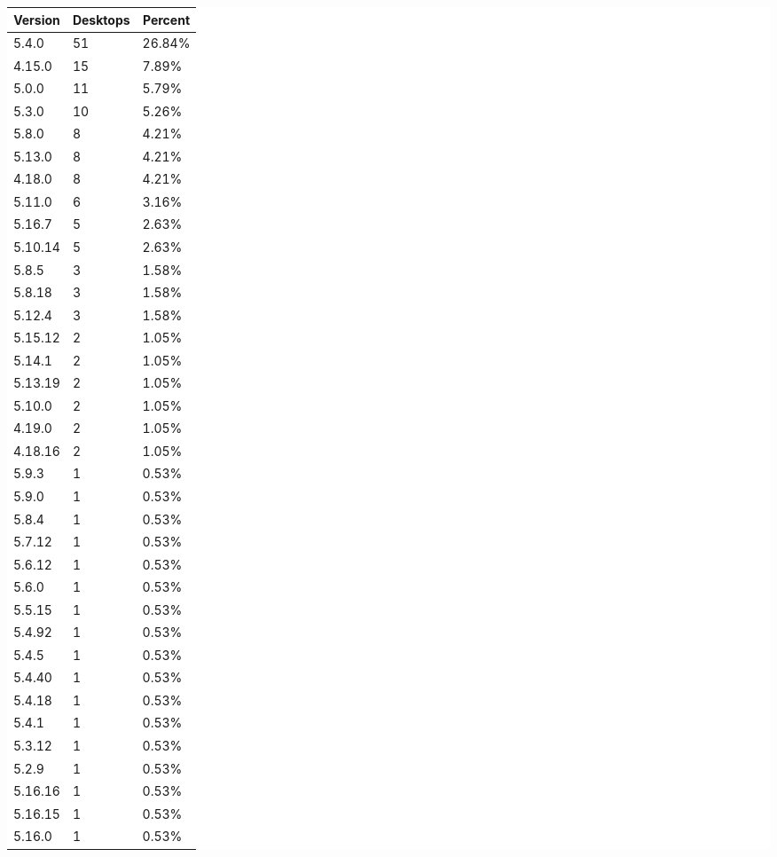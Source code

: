 
| Version | Desktops | Percent |
|---------|----------|---------|
| 5.4.0   | 51       | 26.84%  |
| 4.15.0  | 15       | 7.89%   |
| 5.0.0   | 11       | 5.79%   |
| 5.3.0   | 10       | 5.26%   |
| 5.8.0   | 8        | 4.21%   |
| 5.13.0  | 8        | 4.21%   |
| 4.18.0  | 8        | 4.21%   |
| 5.11.0  | 6        | 3.16%   |
| 5.16.7  | 5        | 2.63%   |
| 5.10.14 | 5        | 2.63%   |
| 5.8.5   | 3        | 1.58%   |
| 5.8.18  | 3        | 1.58%   |
| 5.12.4  | 3        | 1.58%   |
| 5.15.12 | 2        | 1.05%   |
| 5.14.1  | 2        | 1.05%   |
| 5.13.19 | 2        | 1.05%   |
| 5.10.0  | 2        | 1.05%   |
| 4.19.0  | 2        | 1.05%   |
| 4.18.16 | 2        | 1.05%   |
| 5.9.3   | 1        | 0.53%   |
| 5.9.0   | 1        | 0.53%   |
| 5.8.4   | 1        | 0.53%   |
| 5.7.12  | 1        | 0.53%   |
| 5.6.12  | 1        | 0.53%   |
| 5.6.0   | 1        | 0.53%   |
| 5.5.15  | 1        | 0.53%   |
| 5.4.92  | 1        | 0.53%   |
| 5.4.5   | 1        | 0.53%   |
| 5.4.40  | 1        | 0.53%   |
| 5.4.18  | 1        | 0.53%   |
| 5.4.1   | 1        | 0.53%   |
| 5.3.12  | 1        | 0.53%   |
| 5.2.9   | 1        | 0.53%   |
| 5.16.16 | 1        | 0.53%   |
| 5.16.15 | 1        | 0.53%   |
| 5.16.0  | 1        | 0.53%   |